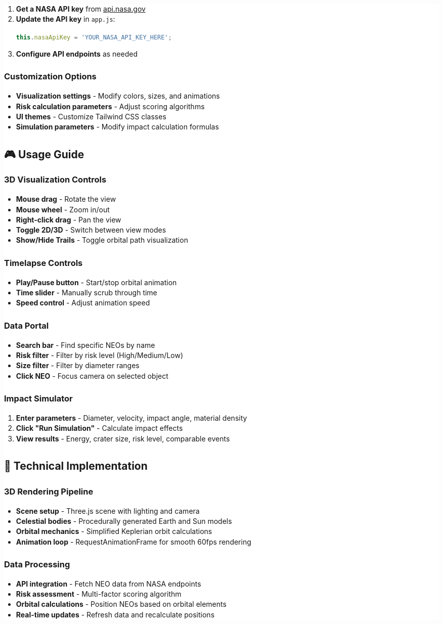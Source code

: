1. **Get a NASA API key** from [api.nasa.gov](https://api.nasa.gov/)
2. **Update the API key** in `app.js`:
   ```javascript
   this.nasaApiKey = 'YOUR_NASA_API_KEY_HERE';
   ```
3. **Configure API endpoints** as needed

### Customization Options

- **Visualization settings** - Modify colors, sizes, and animations
- **Risk calculation parameters** - Adjust scoring algorithms
- **UI themes** - Customize Tailwind CSS classes
- **Simulation parameters** - Modify impact calculation formulas

## 🎮 Usage Guide

### 3D Visualization Controls
- **Mouse drag** - Rotate the view
- **Mouse wheel** - Zoom in/out
- **Right-click drag** - Pan the view
- **Toggle 2D/3D** - Switch between view modes
- **Show/Hide Trails** - Toggle orbital path visualization

### Timelapse Controls
- **Play/Pause button** - Start/stop orbital animation
- **Time slider** - Manually scrub through time
- **Speed control** - Adjust animation speed

### Data Portal
- **Search bar** - Find specific NEOs by name
- **Risk filter** - Filter by risk level (High/Medium/Low)
- **Size filter** - Filter by diameter ranges
- **Click NEO** - Focus camera on selected object

### Impact Simulator
1. **Enter parameters** - Diameter, velocity, impact angle, material density
2. **Click "Run Simulation"** - Calculate impact effects
3. **View results** - Energy, crater size, risk level, comparable events

## 🔬 Technical Implementation

### 3D Rendering Pipeline
- **Scene setup** - Three.js scene with lighting and camera
- **Celestial bodies** - Procedurally generated Earth and Sun models
- **Orbital mechanics** - Simplified Keplerian orbit calculations
- **Animation loop** - RequestAnimationFrame for smooth 60fps rendering

### Data Processing
- **API integration** - Fetch NEO data from NASA endpoints
- **Risk assessment** - Multi-factor scoring algorithm
- **Orbital calculations** - Position NEOs based on orbital elements
- **Real-time updates** - Refresh data and recalculate positions
